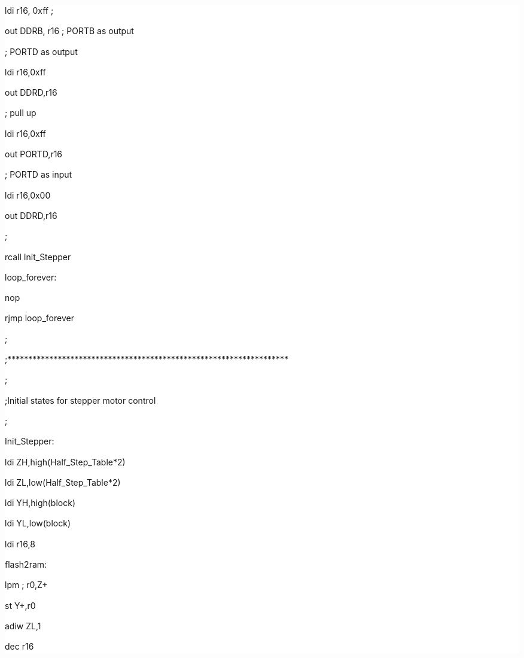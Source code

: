 ldi r16, 0xff ;  

 out DDRB, r16 ; PORTB as output  

; PORTD as output  

 ldi r16,0xff  

 out DDRD,r16  

; pull up  

 ldi r16,0xff  

 out PORTD,r16  

; PORTD as input  

 ldi r16,0x00  

 out DDRD,r16  

; 


 rcall Init\_Stepper  

loop\_forever:  

 nop  

 rjmp loop\_forever


;  

;*******************************************************************  

;  

;Initial states for stepper motor control  

;  

Init\_Stepper:  

 ldi ZH,high(Half\_Step\_Table*2)  

 ldi ZL,low(Half\_Step\_Table*2)  

 ldi YH,high(block)  

 ldi YL,low(block)


 ldi r16,8  

flash2ram:  

 lpm ; r0,Z+  

 st Y+,r0  

 adiw ZL,1  

 dec r16  
